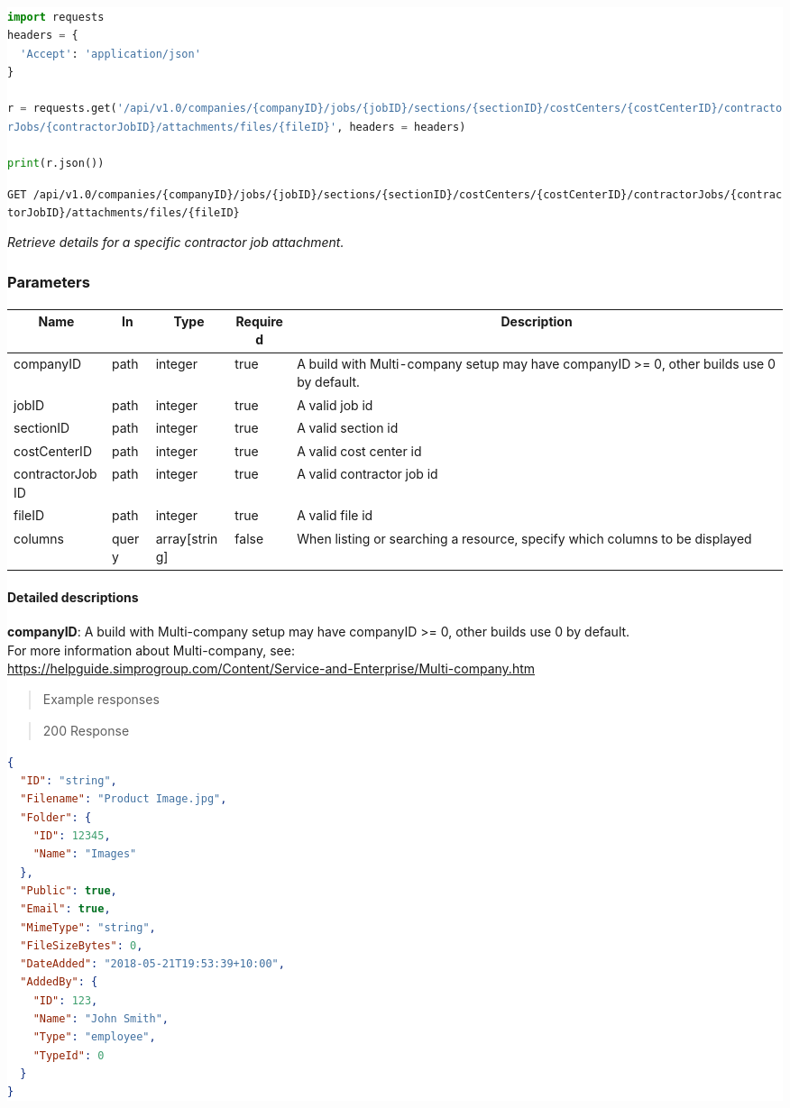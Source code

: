```python
import requests
headers = {
  'Accept': 'application/json'
}

r = requests.get('/api/v1.0/companies/{companyID}/jobs/{jobID}/sections/{sectionID}/costCenters/{costCenterID}/contractorJobs/{contractorJobID}/attachments/files/{fileID}', headers = headers)

print(r.json())

```

`GET /api/v1.0/companies/{companyID}/jobs/{jobID}/sections/{sectionID}/costCenters/{costCenterID}/contractorJobs/{contractorJobID}/attachments/files/{fileID}`

*Retrieve details for a specific contractor job attachment.*

<h3 id="82bc170be8daff31c8e6aade81cb4a2b-parameters">Parameters</h3>

|Name|In|Type|Required|Description|
|---|---|---|---|---|
|companyID|path|integer|true|A build with Multi-company setup may have companyID >= 0, other builds use 0 by default.<br />|
|jobID|path|integer|true|A valid job id|
|sectionID|path|integer|true|A valid section id|
|costCenterID|path|integer|true|A valid cost center id|
|contractorJobID|path|integer|true|A valid contractor job id|
|fileID|path|integer|true|A valid file id|
|columns|query|array[string]|false|When listing or searching a resource, specify which columns to be displayed|

#### Detailed descriptions

**companyID**: A build with Multi-company setup may have companyID >= 0, other builds use 0 by default.<br />
For more information about Multi-company, see:<br />
https://helpguide.simprogroup.com/Content/Service-and-Enterprise/Multi-company.htm

> Example responses

> 200 Response

```json
{
  "ID": "string",
  "Filename": "Product Image.jpg",
  "Folder": {
    "ID": 12345,
    "Name": "Images"
  },
  "Public": true,
  "Email": true,
  "MimeType": "string",
  "FileSizeBytes": 0,
  "DateAdded": "2018-05-21T19:53:39+10:00",
  "AddedBy": {
    "ID": 123,
    "Name": "John Smith",
    "Type": "employee",
    "TypeId": 0
  }
}
```
